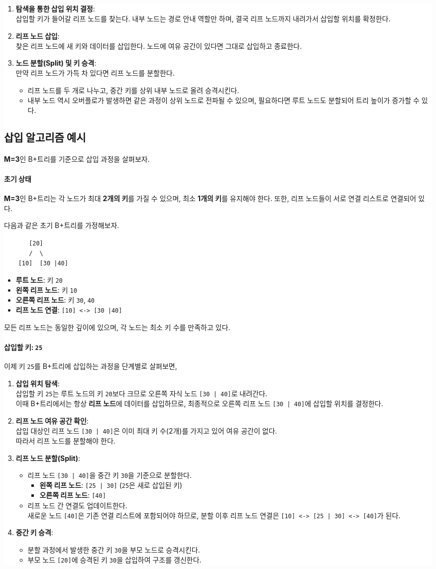 1. **탐색을 통한 삽입 위치 결정**:  
   삽입할 키가 들어갈 리프 노드를 찾는다. 내부 노드는 경로 안내 역할만 하며, 결국 리프 노드까지 내려가서 삽입할 위치를 확정한다.

2. **리프 노드 삽입**:  
   찾은 리프 노드에 새 키와 데이터를 삽입한다. 노드에 여유 공간이 있다면 그대로 삽입하고 종료한다.

3. **노드 분할(Split) 및 키 승격**:  
   만약 리프 노드가 가득 차 있다면 리프 노드를 분할한다.
    - 리프 노드를 두 개로 나누고, 중간 키를 상위 내부 노드로 올려 승격시킨다.
    - 내부 노드 역시 오버플로가 발생하면 같은 과정이 상위 노드로 전파될 수 있으며, 필요하다면 루트 노드도 분할되어 트리 높이가 증가할 수 있다.

## 삽입 알고리즘 예시

**M=3**인 B+트리를 기준으로 삽입 과정을 살펴보자.

#### 초기 상태

**M=3**인 B+트리는 각 노드가 최대 **2개의 키**를 가질 수 있으며, 최소 **1개의 키**를 유지해야 한다. 또한, 리프 노드들이 서로 연결 리스트로 연결되어 있다.

다음과 같은 초기 B+트리를 가정해보자.

```
       [20]
       /  \
    [10]  [30 |40]
```

- **루트 노드**: 키 `20`
- **왼쪽 리프 노드**: 키 `10`
- **오른쪽 리프 노드**: 키 `30`, `40`
- **리프 노드 연결**: `[10] <-> [30 |40]`

모든 리프 노드는 동일한 깊이에 있으며, 각 노드는 최소 키 수를 만족하고 있다.

#### 삽입할 키: `25`

이제 키 `25`를 B+트리에 삽입하는 과정을 단계별로 살펴보면,


1. **삽입 위치 탐색**:  
   삽입할 키 `25`는 루트 노드의 키 `20`보다 크므로 오른쪽 자식 노드 `[30 | 40]`로 내려간다.  
   이때 B+트리에서는 항상 **리프 노드**에 데이터를 삽입하므로, 최종적으로 오른쪽 리프 노드 `[30 | 40]`에 삽입할 위치를 결정한다.

2. **리프 노드 여유 공간 확인**:  
   삽입 대상인 리프 노드 `[30 | 40]`은 이미 최대 키 수(2개)를 가지고 있어 여유 공간이 없다.  
   따라서 리프 노드를 분할해야 한다.

3. **리프 노드 분할(Split)**:
    - 리프 노드 `[30 | 40]`을 중간 키 `30`을 기준으로 분할한다.
        - **왼쪽 리프 노드**: `[25 | 30]` (`25`은 새로 삽입된 키)
        - **오른쪽 리프 노드**: `[40]`
    - 리프 노드 간 연결도 업데이트한다.  
      새로운 노드 `[40]`은 기존 연결 리스트에 포함되어야 하므로, 분할 이후 리프 노드 연결은 `[10] <-> [25 | 30] <-> [40]`가 된다.

4. **중간 키 승격**:
    - 분할 과정에서 발생한 중간 키 `30`을 부모 노드로 승격시킨다.
    - 부모 노드 `[20]`에 승격된 키 `30`을 삽입하여 구조를 갱신한다.
